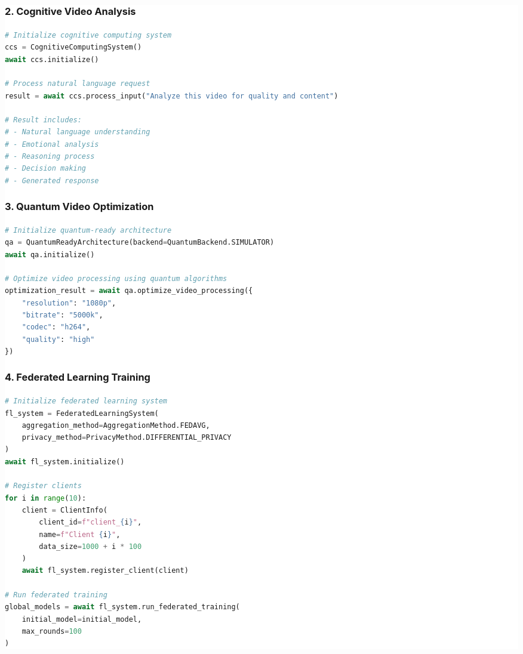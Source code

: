 ### **2. Cognitive Video Analysis**

```python
# Initialize cognitive computing system
ccs = CognitiveComputingSystem()
await ccs.initialize()

# Process natural language request
result = await ccs.process_input("Analyze this video for quality and content")

# Result includes:
# - Natural language understanding
# - Emotional analysis
# - Reasoning process
# - Decision making
# - Generated response
```

### **3. Quantum Video Optimization**

```python
# Initialize quantum-ready architecture
qa = QuantumReadyArchitecture(backend=QuantumBackend.SIMULATOR)
await qa.initialize()

# Optimize video processing using quantum algorithms
optimization_result = await qa.optimize_video_processing({
    "resolution": "1080p",
    "bitrate": "5000k",
    "codec": "h264",
    "quality": "high"
})
```

### **4. Federated Learning Training**

```python
# Initialize federated learning system
fl_system = FederatedLearningSystem(
    aggregation_method=AggregationMethod.FEDAVG,
    privacy_method=PrivacyMethod.DIFFERENTIAL_PRIVACY
)
await fl_system.initialize()

# Register clients
for i in range(10):
    client = ClientInfo(
        client_id=f"client_{i}",
        name=f"Client {i}",
        data_size=1000 + i * 100
    )
    await fl_system.register_client(client)

# Run federated training
global_models = await fl_system.run_federated_training(
    initial_model=initial_model,
    max_rounds=100
)
```
